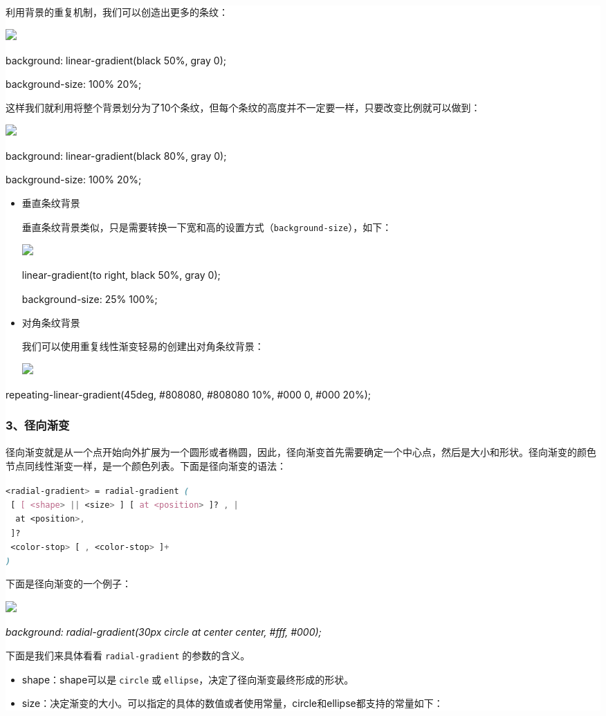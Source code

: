   利用背景的重复机制，我们可以创造出更多的条纹：

  ![](/img/stripe-gradient-2.png)

  background: linear-gradient(black 50%, gray 0);

  background-size: 100% 20%;

  这样我们就利用将整个背景划分为了10个条纹，但每个条纹的高度并不一定要一样，只要改变比例就可以做到：

  ![](/img/stripe-gradient-3.png)

  background: linear-gradient(black 80%, gray 0);

  background-size: 100% 20%;

- 垂直条纹背景

  垂直条纹背景类似，只是需要转换一下宽和高的设置方式（`background-size`），如下：

  ![](/img/vertical-gradient-1.png)

  linear-gradient(to right, black 50%, gray 0);

  background-size: 25% 100%;

- 对角条纹背景

  我们可以使用重复线性渐变轻易的创建出对角条纹背景：

  ![](/img/angles-gradient-1.png)



repeating-linear-gradient(45deg, #808080, #808080 10%, #000 0, #000 20%);

### 3、径向渐变

径向渐变就是从一个点开始向外扩展为一个圆形或者椭圆，因此，径向渐变首先需要确定一个中心点，然后是大小和形状。径向渐变的颜色节点同线性渐变一样，是一个颜色列表。下面是径向渐变的语法：

```css
<radial-gradient> = radial-gradient (
 [ [ <shape> || <size> ] [ at <position> ]? , |
  at <position>,
 ]?
 <color-stop> [ , <color-stop> ]+
)
```

下面是径向渐变的一个例子：

![](/img/radial-gradient-1.png)

*background: radial-gradient(30px circle at center center, #fff, #000);*

下面是我们来具体看看 `radial-gradient` 的参数的含义。

- shape：shape可以是 `circle` 或 `ellipse`，决定了径向渐变最终形成的形状。

- size：决定渐变的大小。可以指定的具体的数值或者使用常量，circle和ellipse都支持的常量如下：
